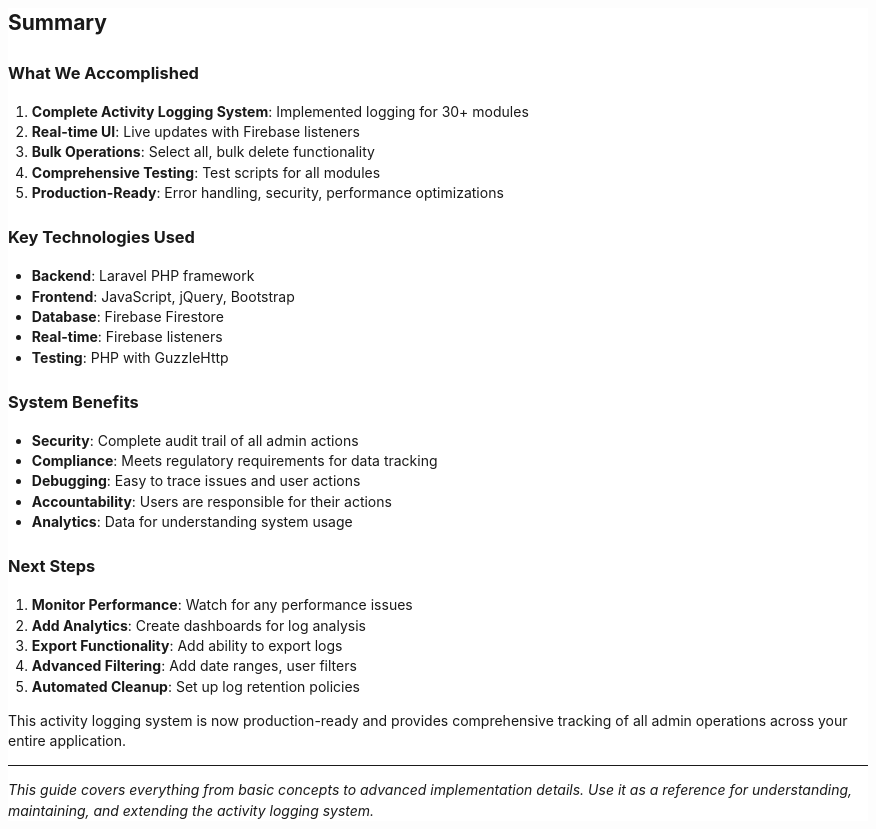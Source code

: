 
## Summary

### What We Accomplished

1. **Complete Activity Logging System**: Implemented logging for 30+ modules
2. **Real-time UI**: Live updates with Firebase listeners
3. **Bulk Operations**: Select all, bulk delete functionality
4. **Comprehensive Testing**: Test scripts for all modules
5. **Production-Ready**: Error handling, security, performance optimizations

### Key Technologies Used

- **Backend**: Laravel PHP framework
- **Frontend**: JavaScript, jQuery, Bootstrap
- **Database**: Firebase Firestore
- **Real-time**: Firebase listeners
- **Testing**: PHP with GuzzleHttp

### System Benefits

- **Security**: Complete audit trail of all admin actions
- **Compliance**: Meets regulatory requirements for data tracking
- **Debugging**: Easy to trace issues and user actions
- **Accountability**: Users are responsible for their actions
- **Analytics**: Data for understanding system usage

### Next Steps

1. **Monitor Performance**: Watch for any performance issues
2. **Add Analytics**: Create dashboards for log analysis
3. **Export Functionality**: Add ability to export logs
4. **Advanced Filtering**: Add date ranges, user filters
5. **Automated Cleanup**: Set up log retention policies

This activity logging system is now production-ready and provides comprehensive tracking of all admin operations across your entire application.

---

*This guide covers everything from basic concepts to advanced implementation details. Use it as a reference for understanding, maintaining, and extending the activity logging system.*
